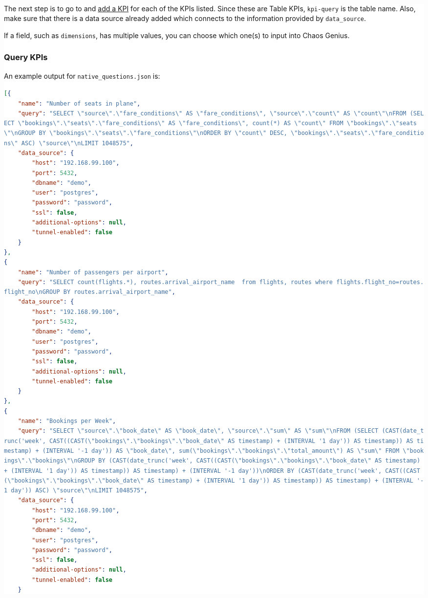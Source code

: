 ```json
```

The next step is to go to and [add a KPI](adding-kpis#adding-a-kpi) for each of the KPIs listed. Since these are Table KPIs, `kpi-query` is the table name. Also, make sure that there is a data source already added which connects to the information provided by `data_source`.

If a field, such as `dimensions`, has multiple values, you can choose which one(s) to input into Chaos Genius. 

### Query KPIs
An example output for `native_questions.json` is:
```json
[{
    "name": "Number of seats in plane",
    "query": "SELECT \"source\".\"fare_conditions\" AS \"fare_conditions\", \"source\".\"count\" AS \"count\"\nFROM (SELECT \"bookings\".\"seats\".\"fare_conditions\" AS \"fare_conditions\", count(*) AS \"count\" FROM \"bookings\".\"seats\"\nGROUP BY \"bookings\".\"seats\".\"fare_conditions\"\nORDER BY \"count\" DESC, \"bookings\".\"seats\".\"fare_conditions\" ASC) \"source\"\nLIMIT 1048575",
    "data_source": {
        "host": "192.168.99.100",
        "port": 5432,
        "dbname": "demo",
        "user": "postgres",
        "password": "password",
        "ssl": false,
        "additional-options": null,
        "tunnel-enabled": false
    }
},
{
    "name": "Number of passengers per airport",
    "query": "SELECT count(flights.*), routes.arrival_airport_name  from flights, routes where flights.flight_no=routes.flight_no\nGROUP BY routes.arrival_airport_name",
    "data_source": {
        "host": "192.168.99.100",
        "port": 5432,
        "dbname": "demo",
        "user": "postgres",
        "password": "password",
        "ssl": false,
        "additional-options": null,
        "tunnel-enabled": false
    }
},
{
    "name": "Bookings per Week",
    "query": "SELECT \"source\".\"book_date\" AS \"book_date\", \"source\".\"sum\" AS \"sum\"\nFROM (SELECT (CAST(date_trunc('week', CAST((CAST(\"bookings\".\"bookings\".\"book_date\" AS timestamp) + (INTERVAL '1 day')) AS timestamp)) AS timestamp) + (INTERVAL '-1 day')) AS \"book_date\", sum(\"bookings\".\"bookings\".\"total_amount\") AS \"sum\" FROM \"bookings\".\"bookings\"\nGROUP BY (CAST(date_trunc('week', CAST((CAST(\"bookings\".\"bookings\".\"book_date\" AS timestamp) + (INTERVAL '1 day')) AS timestamp)) AS timestamp) + (INTERVAL '-1 day'))\nORDER BY (CAST(date_trunc('week', CAST((CAST(\"bookings\".\"bookings\".\"book_date\" AS timestamp) + (INTERVAL '1 day')) AS timestamp)) AS timestamp) + (INTERVAL '-1 day')) ASC) \"source\"\nLIMIT 1048575",
    "data_source": {
        "host": "192.168.99.100",
        "port": 5432,
        "dbname": "demo",
        "user": "postgres",
        "password": "password",
        "ssl": false,
        "additional-options": null,
        "tunnel-enabled": false
    }
```
